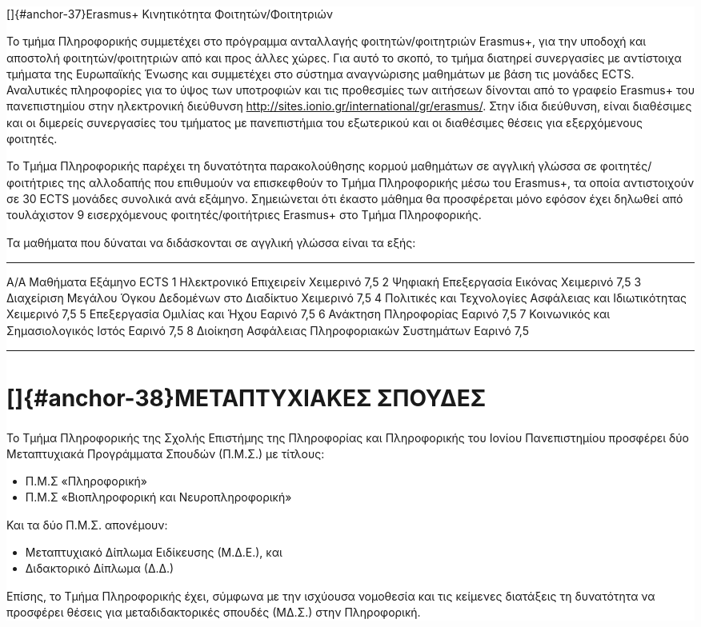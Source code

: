 []{#anchor-37}Erasmus+ Κινητικότητα Φοιτητών/Φοιτητριών

Το τμήμα Πληροφορικής συμμετέχει στο πρόγραμμα ανταλλαγής
φοιτητών/φοιτητριών Erasmus+, για την υποδοχή και αποστολή
φοιτητών/φοιτητριών από και προς άλλες χώρες. Για αυτό το σκοπό, το
τμήμα διατηρεί συνεργασίες με αντίστοιχα τμήματα της Ευρωπαϊκής Ένωσης
και συμμετέχει στο σύστημα αναγνώρισης μαθημάτων με βάση τις μονάδες
ECTS. Αναλυτικές πληροφορίες για το ύψος των υποτροφιών και τις
προθεσμίες των αιτήσεων δίνονται από το γραφείο Erasmus+ του
πανεπιστημίου στην ηλεκτρονική διεύθυνση
<http://sites.ionio.gr/international/gr/erasmus/>. Στην ίδια διεύθυνση,
είναι διαθέσιμες και οι διμερείς συνεργασίες του τμήματος με
πανεπιστήμια του εξωτερικού και οι διαθέσιμες θέσεις για εξερχόμενους
φοιτητές.

Το Τμήμα Πληροφορικής παρέχει τη δυνατότητα παρακολούθησης κορμού
μαθημάτων σε αγγλική γλώσσα σε φοιτητές/φοιτήτριες της αλλοδαπής που
επιθυμούν να επισκεφθούν το Τμήμα Πληροφορικής μέσω του Erasmus+, τα
οποία αντιστοιχούν σε 30 ECTS μονάδες συνολικά ανά εξάμηνο. Σημειώνεται
ότι έκαστο μάθημα θα προσφέρεται μόνο εφόσον έχει δηλωθεί από
τουλάχιστον 9 εισερχόμενους φοιτητές/φοιτήτριες Erasmus+ στο Τμήμα
Πληροφορικής.

Τα μαθήματα που δύναται να διδάσκονται σε αγγλική γλώσσα είναι τα εξής:

  ----- ------------------------------------------------------- ----------- ------
  Α/Α   Μαθήματα                                                Εξάμηνο     ECTS
  1     Ηλεκτρονικό Επιχειρείν                                  Χειμερινό   7,5
  2     Ψηφιακή Επεξεργασία Εικόνας                             Χειμερινό   7,5
  3     Διαχείριση Μεγάλου Όγκου Δεδομένων στο Διαδίκτυο        Χειμερινό   7,5
  4     Πολιτικές και Τεχνολογίες Ασφάλειας και Ιδιωτικότητας   Χειμερινό   7,5
  5     Επεξεργασία Ομιλίας και Ήχου                            Εαρινό      7,5
  6     Ανάκτηση Πληροφορίας                                    Εαρινό      7,5
  7     Κοινωνικός και Σημασιολογικός Ιστός                     Εαρινό      7,5
  8     Διοίκηση Ασφάλειας Πληροφοριακών Συστημάτων             Εαρινό      7,5
  ----- ------------------------------------------------------- ----------- ------

[]{#anchor-38}ΜΕΤΑΠΤΥΧΙΑΚΕΣ ΣΠΟΥΔΕΣ
===================================

To Τμήμα Πληροφορικής της Σχολής Επιστήμης της Πληροφορίας και
Πληροφορικής του Ιονίου Πανεπιστημίου προσφέρει δύο Μεταπτυχιακά
Προγράμματα Σπουδών (Π.Μ.Σ.) με τίτλους:

-   Π.Μ.Σ «Πληροφορική»
-   Π.Μ.Σ «Βιοπληροφορική και Νευροπληροφορική»

Και τα δύο Π.Μ.Σ. απονέμουν:

-   Μεταπτυχιακό Δίπλωμα Ειδίκευσης (Μ.Δ.Ε.), και
-   Διδακτορικό Δίπλωμα (Δ.Δ.)

Επίσης, το Τμήμα Πληροφορικής έχει, σύμφωνα με την ισχύουσα νομοθεσία
και τις κείμενες διατάξεις τη δυνατότητα να προσφέρει θέσεις για
μεταδιδακτορικές σπουδές (ΜΔ.Σ.) στην Πληροφορική.
